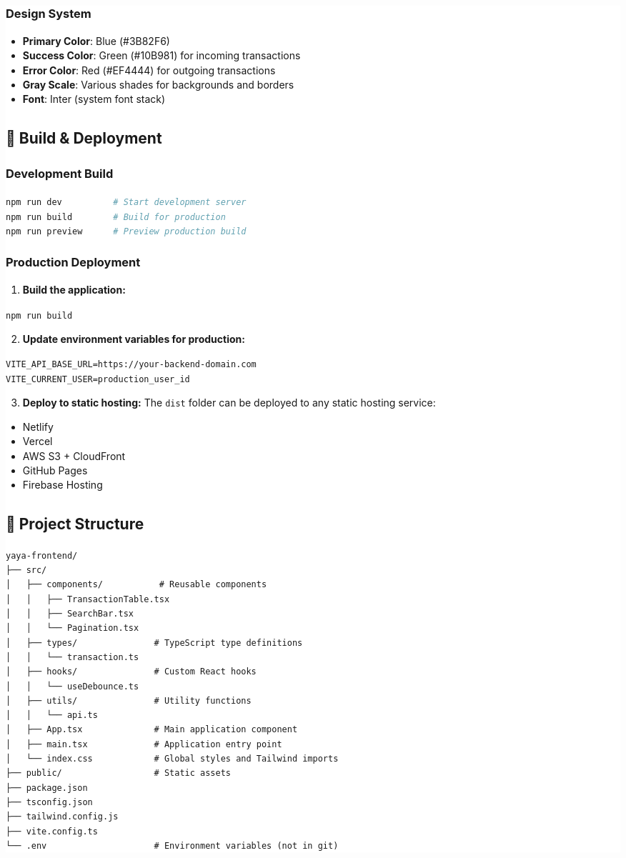 ### Design System

- **Primary Color**: Blue (#3B82F6)
- **Success Color**: Green (#10B981) for incoming transactions
- **Error Color**: Red (#EF4444) for outgoing transactions
- **Gray Scale**: Various shades for backgrounds and borders
- **Font**: Inter (system font stack)

## 🚀 Build & Deployment

### Development Build
```bash
npm run dev          # Start development server
npm run build        # Build for production
npm run preview      # Preview production build
```

### Production Deployment

1. **Build the application:**
```bash
npm run build
```

2. **Update environment variables for production:**
```env
VITE_API_BASE_URL=https://your-backend-domain.com
VITE_CURRENT_USER=production_user_id
```

3. **Deploy to static hosting:**
The `dist` folder can be deployed to any static hosting service:
- Netlify
- Vercel
- AWS S3 + CloudFront
- GitHub Pages
- Firebase Hosting



## 📁 Project Structure

```
yaya-frontend/
├── src/
│   ├── components/           # Reusable components
│   │   ├── TransactionTable.tsx
│   │   ├── SearchBar.tsx
│   │   └── Pagination.tsx
│   ├── types/               # TypeScript type definitions
│   │   └── transaction.ts
│   ├── hooks/               # Custom React hooks
│   │   └── useDebounce.ts
│   ├── utils/               # Utility functions
│   │   └── api.ts
│   ├── App.tsx              # Main application component
│   ├── main.tsx             # Application entry point
│   └── index.css            # Global styles and Tailwind imports
├── public/                  # Static assets
├── package.json
├── tsconfig.json
├── tailwind.config.js
├── vite.config.ts
└── .env                     # Environment variables (not in git)
```
